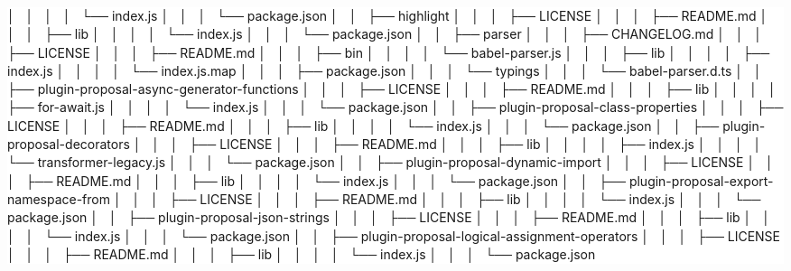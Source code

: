 │       │   │   │   └── index.js
│       │   │   └── package.json
│       │   ├── highlight
│       │   │   ├── LICENSE
│       │   │   ├── README.md
│       │   │   ├── lib
│       │   │   │   └── index.js
│       │   │   └── package.json
│       │   ├── parser
│       │   │   ├── CHANGELOG.md
│       │   │   ├── LICENSE
│       │   │   ├── README.md
│       │   │   ├── bin
│       │   │   │   └── babel-parser.js
│       │   │   ├── lib
│       │   │   │   ├── index.js
│       │   │   │   └── index.js.map
│       │   │   ├── package.json
│       │   │   └── typings
│       │   │       └── babel-parser.d.ts
│       │   ├── plugin-proposal-async-generator-functions
│       │   │   ├── LICENSE
│       │   │   ├── README.md
│       │   │   ├── lib
│       │   │   │   ├── for-await.js
│       │   │   │   └── index.js
│       │   │   └── package.json
│       │   ├── plugin-proposal-class-properties
│       │   │   ├── LICENSE
│       │   │   ├── README.md
│       │   │   ├── lib
│       │   │   │   └── index.js
│       │   │   └── package.json
│       │   ├── plugin-proposal-decorators
│       │   │   ├── LICENSE
│       │   │   ├── README.md
│       │   │   ├── lib
│       │   │   │   ├── index.js
│       │   │   │   └── transformer-legacy.js
│       │   │   └── package.json
│       │   ├── plugin-proposal-dynamic-import
│       │   │   ├── LICENSE
│       │   │   ├── README.md
│       │   │   ├── lib
│       │   │   │   └── index.js
│       │   │   └── package.json
│       │   ├── plugin-proposal-export-namespace-from
│       │   │   ├── LICENSE
│       │   │   ├── README.md
│       │   │   ├── lib
│       │   │   │   └── index.js
│       │   │   └── package.json
│       │   ├── plugin-proposal-json-strings
│       │   │   ├── LICENSE
│       │   │   ├── README.md
│       │   │   ├── lib
│       │   │   │   └── index.js
│       │   │   └── package.json
│       │   ├── plugin-proposal-logical-assignment-operators
│       │   │   ├── LICENSE
│       │   │   ├── README.md
│       │   │   ├── lib
│       │   │   │   └── index.js
│       │   │   └── package.json